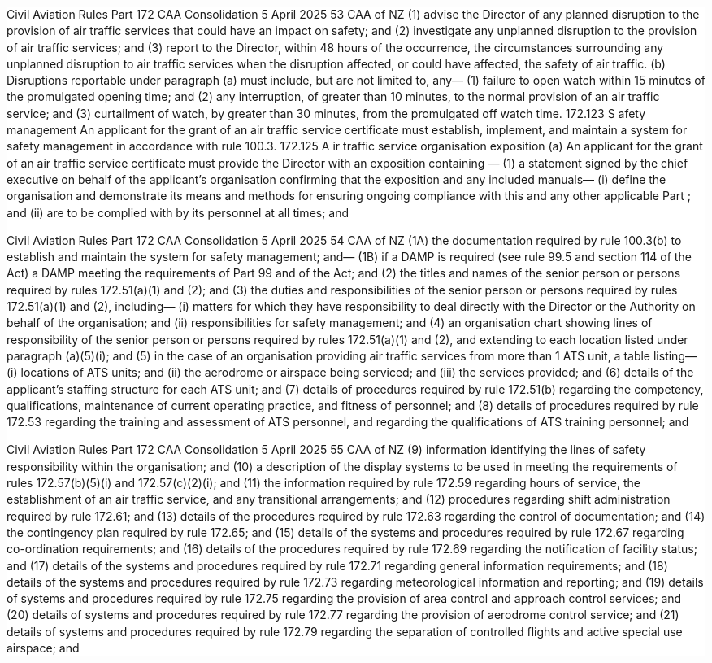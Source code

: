 Civil Aviation Rules   Part 172   CAA Consolidation  5 April 2025   53   CAA of NZ  (1)   advise the Director of any planned disruption to the provision of air traffic services that could have an impact on safety; and  (2)   investigate any unplanned disruption to the provision of air traffic services; and  (3)   report to the Director, within 48 hours of the occurrence, the circumstances surrounding any unplanned disruption to air traffic services when the disruption affected, or could have affected, the safety of air traffic.  (b)   Disruptions reportable under paragraph (a) must include, but are not limited to, any—  (1)   failure to open watch within 15 minutes of the promulgated opening time; and  (2)   any interruption, of greater than 10 minutes, to the normal provision of an air traffic service; and  (3)   curtailment of watch, by greater than 30 minutes, from the promulgated off watch time.  172.123   S afety   management  An applicant for the grant of an air traffic service certificate   must establish, implement, and maintain a system for safety management in accordance with rule 100.3.  172.125   A ir traffic service   organisation   exposition  (a)   An applicant for the grant of an air traffic service certificate must provide the Director with an exposition containing —  (1)   a statement signed by the chief executive on behalf of the applicant’s   organisation confirming that the exposition and any included manuals—  (i)   define the organisation and demonstrate its means and methods for ensuring ongoing compliance with this and any other applicable Part ; and  (ii)   are   to be complied with by its   personnel at all times; and

Civil Aviation Rules   Part 172   CAA Consolidation  5 April 2025   54   CAA of NZ  (1A) the documentation required by rule 100.3(b) to establish and maintain the system for safety management; and—  (1B)   if a DAMP is required (see rule 99.5 and section 114 of the Act) a DAMP meeting the requirements of Part 99 and of the Act; and  (2)   the titles and names of the senior person or persons required by rules 172.51(a)(1) and (2); and  (3)   the duties and responsibilities of the senior person or persons required by rules 172.51(a)(1) and (2), including—  (i)   matters for which they have responsibility to deal directly with   the   Director   or   the   Authority   on   behalf   of   the organisation; and  (ii)   responsibilities for safety management; and  (4)   an organisation chart showing lines of responsibility of the senior person or persons required by rules 172.51(a)(1) and (2), and extending to each location listed under paragraph (a)(5)(i); and  (5)   in the case of an organisation providing air traffic services from more than 1 ATS unit, a table listing—  (i)   locations of ATS units; and  (ii)   the aerodrome or airspace being serviced; and  (iii)   the services provided; and  (6)   details of the applicant’s staffing structure for each ATS unit; and  (7)   details of procedures required by rule 172.51(b) regarding the competency, qualifications, maintenance of current operating practice, and fitness of personnel; and  (8)   details of procedures required by rule 172.53 regarding the training and assessment of ATS personnel, and regarding the qualifications of ATS training personnel; and

Civil Aviation Rules   Part 172   CAA Consolidation  5 April 2025   55   CAA of NZ  (9)   information identifying the lines of safety responsibility within the organisation; and  (10)   a description of the display systems to be used in meeting the requirements of rules 172.57(b)(5)(i) and 172.57(c)(2)(i); and  (11)   the information required by rule 172.59 regarding hours of service, the establishment of an air traffic service, and any transitional arrangements; and  (12)   procedures regarding shift administration required by rule 172.61; and  (13)   details of the procedures required by rule 172.63 regarding the control of documentation; and  (14)   the contingency plan required by rule 172.65; and  (15)   details of the systems and procedures required by rule 172.67 regarding co-ordination requirements; and  (16)   details of the procedures required by rule 172.69 regarding the notification of facility status; and  (17)   details of the systems and procedures required by rule 172.71 regarding general information requirements; and  (18)   details of the systems and procedures required by rule 172.73 regarding meteorological information and reporting; and  (19)   details   of   systems   and   procedures   required   by   rule   172.75 regarding the provision of area control and approach control services; and  (20)   details   of   systems   and   procedures   required   by   rule   172.77 regarding the provision of aerodrome control service; and  (21)   details   of   systems   and   procedures   required   by   rule   172.79 regarding the separation of controlled flights and active special use airspace; and
